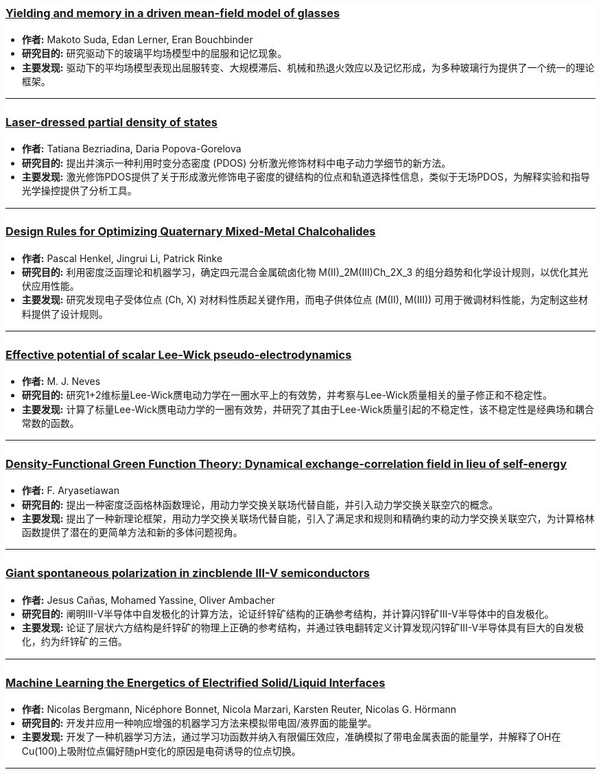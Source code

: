 
### [Yielding and memory in a driven mean-field model of glasses](http://arxiv.org/abs/2505.19900v1)
- **作者:** Makoto Suda, Edan Lerner, Eran Bouchbinder
- **研究目的:** 研究驱动下的玻璃平均场模型中的屈服和记忆现象。
- **主要发现:** 驱动下的平均场模型表现出屈服转变、大规模滞后、机械和热退火效应以及记忆形成，为多种玻璃行为提供了一个统一的理论框架。

---

### [Laser-dressed partial density of states](http://arxiv.org/abs/2505.19894v1)
- **作者:** Tatiana Bezriadina, Daria Popova-Gorelova
- **研究目的:** 提出并演示一种利用时变分态密度 (PDOS) 分析激光修饰材料中电子动力学细节的新方法。
- **主要发现:** 激光修饰PDOS提供了关于形成激光修饰电子密度的键结构的位点和轨道选择性信息，类似于无场PDOS，为解释实验和指导光学操控提供了分析工具。

---

### [Design Rules for Optimizing Quaternary Mixed-Metal Chalcohalides](http://arxiv.org/abs/2505.19882v1)
- **作者:** Pascal Henkel, Jingrui Li, Patrick Rinke
- **研究目的:** 利用密度泛函理论和机器学习，确定四元混合金属硫卤化物 M(II)$\_2$M(III)Ch$\_2$X$\_3$ 的组分趋势和化学设计规则，以优化其光伏应用性能。
- **主要发现:** 研究发现电子受体位点 (Ch, X) 对材料性质起关键作用，而电子供体位点 (M(II), M(III)) 可用于微调材料性能，为定制这些材料提供了设计规则。

---

### [Effective potential of scalar Lee-Wick pseudo-electrodynamics](http://arxiv.org/abs/2505.19881v1)
- **作者:** M. J. Neves
- **研究目的:** 研究1+2维标量Lee-Wick赝电动力学在一圈水平上的有效势，并考察与Lee-Wick质量相关的量子修正和不稳定性。
- **主要发现:** 计算了标量Lee-Wick赝电动力学的一圈有效势，并研究了其由于Lee-Wick质量引起的不稳定性，该不稳定性是经典场和耦合常数的函数。

---

### [Density-Functional Green Function Theory: Dynamical exchange-correlation field in lieu of self-energy](http://arxiv.org/abs/2505.19852v1)
- **作者:** F. Aryasetiawan
- **研究目的:** 提出一种密度泛函格林函数理论，用动力学交换关联场代替自能，并引入动力学交换关联空穴的概念。
- **主要发现:** 提出了一种新理论框架，用动力学交换关联场代替自能，引入了满足求和规则和精确约束的动力学交换关联空穴，为计算格林函数提供了潜在的更简单方法和新的多体问题视角。

---

### [Giant spontaneous polarization in zincblende III-V semiconductors](http://arxiv.org/abs/2505.19778v1)
- **作者:** Jesus Cañas, Mohamed Yassine, Oliver Ambacher
- **研究目的:** 阐明III-V半导体中自发极化的计算方法，论证纤锌矿结构的正确参考结构，并计算闪锌矿III-V半导体中的自发极化。
- **主要发现:** 论证了层状六方结构是纤锌矿的物理上正确的参考结构，并通过铁电翻转定义计算发现闪锌矿III-V半导体具有巨大的自发极化，约为纤锌矿的三倍。

---

### [Machine Learning the Energetics of Electrified Solid/Liquid Interfaces](http://arxiv.org/abs/2505.19745v1)
- **作者:** Nicolas Bergmann, Nicéphore Bonnet, Nicola Marzari, Karsten Reuter, Nicolas G. Hörmann
- **研究目的:** 开发并应用一种响应增强的机器学习方法来模拟带电固/液界面的能量学。
- **主要发现:** 开发了一种机器学习方法，通过学习功函数并纳入有限偏压效应，准确模拟了带电金属表面的能量学，并解释了OH在Cu(100)上吸附位点偏好随pH变化的原因是电荷诱导的位点切换。

---